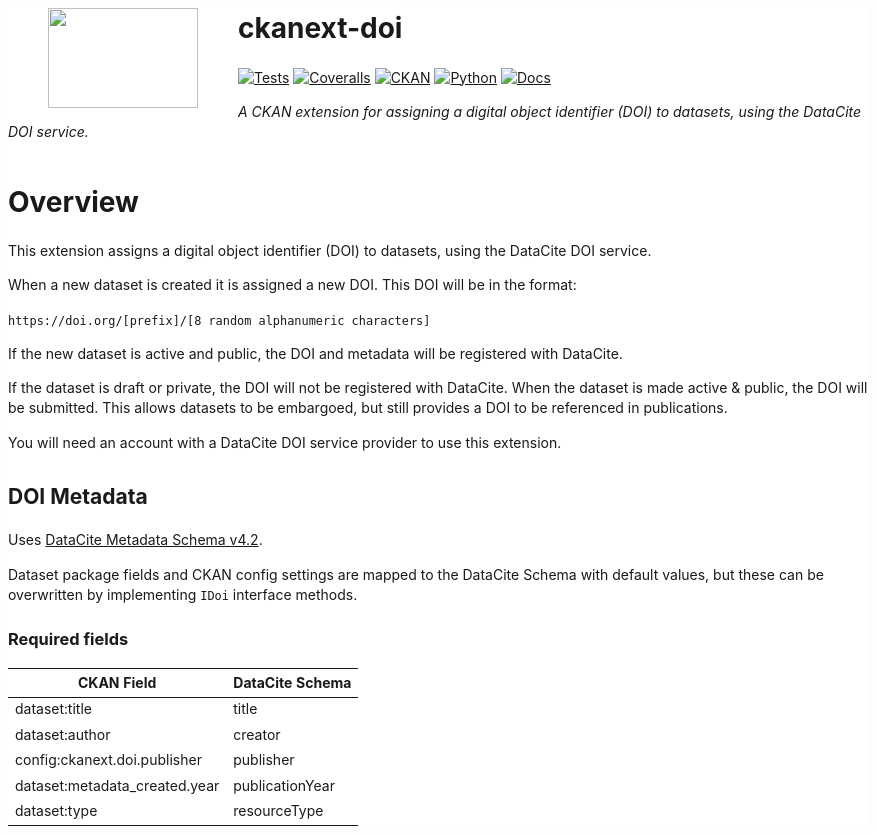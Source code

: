 
<img src=".github/nhm-logo.svg" align="left" width="150px" height="100px" hspace="40"/>

# ckanext-doi

[![Tests](https://img.shields.io/github/workflow/status/NaturalHistoryMuseum/ckanext-doi/Tests?style=flat-square)](https://github.com/NaturalHistoryMuseum/ckanext-doi/actions/workflows/main.yml)
[![Coveralls](https://img.shields.io/coveralls/github/NaturalHistoryMuseum/ckanext-doi/main?style=flat-square)](https://coveralls.io/github/NaturalHistoryMuseum/ckanext-doi)
[![CKAN](https://img.shields.io/badge/ckan-2.9.7-orange.svg?style=flat-square)](https://github.com/ckan/ckan)
[![Python](https://img.shields.io/badge/python-3.6%20%7C%203.7%20%7C%203.8-blue.svg?style=flat-square)](https://www.python.org/)
[![Docs](https://img.shields.io/readthedocs/ckanext-doi?style=flat-square)](https://ckanext-doi.readthedocs.io)

_A CKAN extension for assigning a digital object identifier (DOI) to datasets, using the DataCite DOI service._



# Overview


This extension assigns a digital object identifier (DOI) to datasets, using the DataCite DOI
service.

When a new dataset is created it is assigned a new DOI. This DOI will be in the format:

`https://doi.org/[prefix]/[8 random alphanumeric characters]`

If the new dataset is active and public, the DOI and metadata will be registered with DataCite.

If the dataset is draft or private, the DOI will not be registered with DataCite. When the dataset
is made active & public, the DOI will be submitted.
This allows datasets to be embargoed, but still provides a DOI to be referenced in publications.

You will need an account with a DataCite DOI service provider to use this extension.

## DOI Metadata

Uses [DataCite Metadata Schema v4.2](https://schema.datacite.org/meta/kernel-4.2/index.html).

Dataset package fields and CKAN config settings are mapped to the DataCite Schema with default
values, but these can be overwritten by implementing `IDoi` interface methods.

### Required fields

| CKAN Field                    | DataCite Schema |
|-------------------------------|-----------------|
| dataset:title                 | title           |
| dataset:author                | creator         |
| config:ckanext.doi.publisher  | publisher       |
| dataset:metadata_created.year | publicationYear |
| dataset:type                  | resourceType    |
